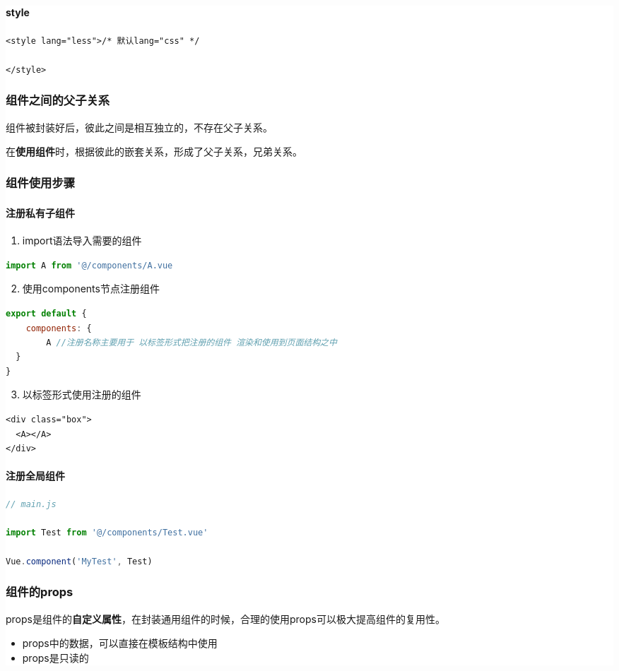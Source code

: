 #### style

```vue
<style lang="less">/* 默认lang="css" */

</style>
```

### 组件之间的父子关系

组件被封装好后，彼此之间是相互独立的，不存在父子关系。

在**使用组件**时，根据彼此的嵌套关系，形成了父子关系，兄弟关系。

### 组件使用步骤

#### 注册私有子组件

1. import语法导入需要的组件

```js
import A from '@/components/A.vue
```

2. 使用components节点注册组件

```js
export default {
	components: {
		A //注册名称主要用于 以标签形式把注册的组件 渲染和使用到页面结构之中
  }
}
```

3. 以标签形式使用注册的组件

```vue
<div class="box">
  <A></A>
</div>
```

#### 注册全局组件

```js
// main.js

import Test from '@/components/Test.vue'

Vue.component('MyTest', Test)
```

### 组件的props

props是组件的**自定义属性**，在封装通用组件的时候，合理的使用props可以极大提高组件的复用性。

- props中的数据，可以直接在模板结构中使用
- props是只读的
